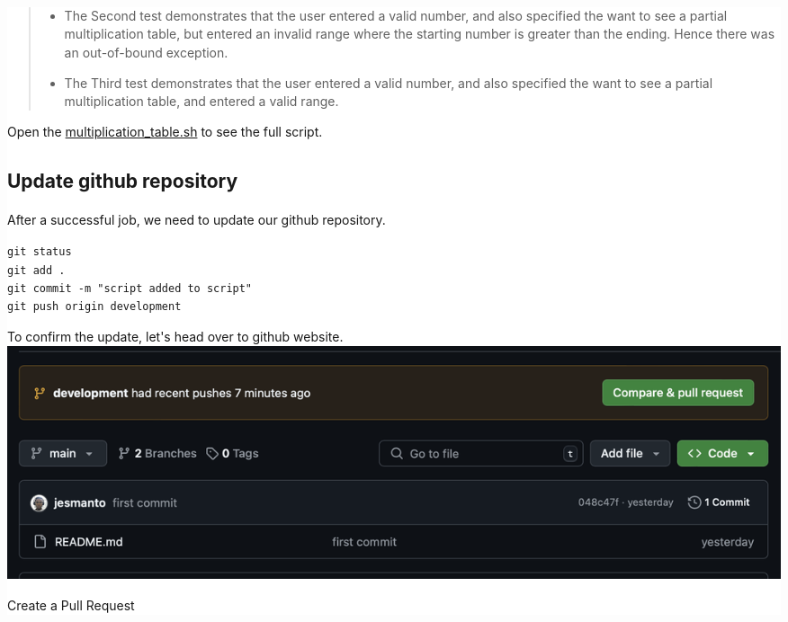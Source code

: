 >- The Second test demonstrates that the user entered a valid number, and also specified the want to see a partial multiplication table, but entered an invalid range where the starting number is greater than the ending. Hence there was an out-of-bound exception.
>
>- The Third test demonstrates that the user entered a valid number, and also specified the want to see a partial multiplication table, and entered a valid range. 

Open the [multiplication_table.sh](./multiplication_table.sh) to see the full script.


## Update github repository
After a successful job, we need to update our github repository.
```
git status
git add .
git commit -m "script added to script"
git push origin development
```

To confirm the update, let's head over to github website.
    ![](./img/conirm_push.png)

Create a Pull Request